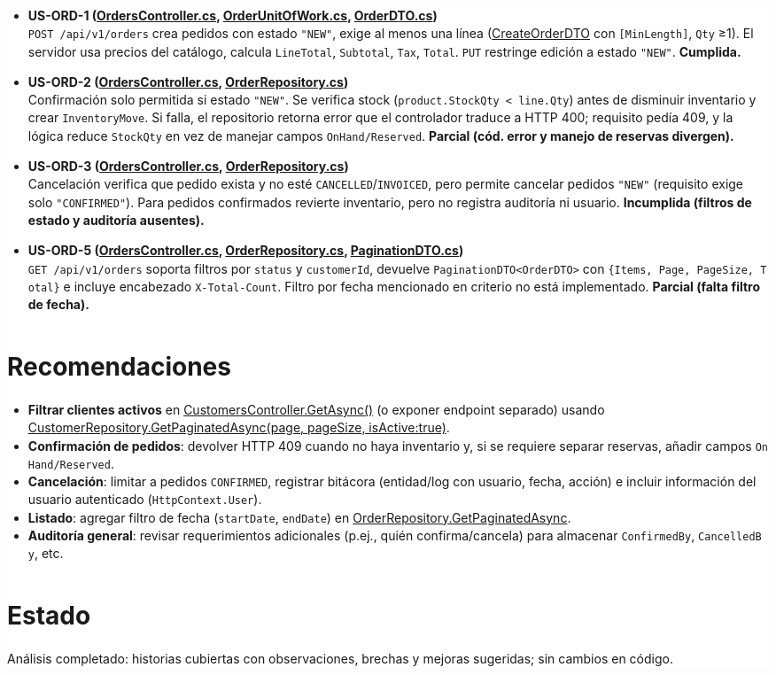 - **US-ORD-1 ([OrdersController.cs](cci:7://file:///c:/Projects/Ordenes/SUPERMERCADO/Supermercado.Backend/Controllers/OrdersController.cs:0:0-0:0), [OrderUnitOfWork.cs](cci:7://file:///c:/Projects/Ordenes/SUPERMERCADO/Supermercado.Backend/UnitsOfWork/Implementations/OrderUnitOfWork.cs:0:0-0:0), [OrderDTO.cs](cci:7://file:///c:/Projects/Ordenes/SUPERMERCADO/Supermercado.Shared/DTOs/OrderDTO.cs:0:0-0:0))**  
  `POST /api/v1/orders` crea pedidos con estado `"NEW"`, exige al menos una línea ([CreateOrderDTO](cci:2://file:///c:/Projects/Ordenes/SUPERMERCADO/Supermercado.Shared/DTOs/OrderDTO.cs:33:0-43:1) con `[MinLength]`, `Qty` ≥1). El servidor usa precios del catálogo, calcula `LineTotal`, `Subtotal`, `Tax`, `Total`. `PUT` restringe edición a estado `"NEW"`. **Cumplida.**

- **US-ORD-2 ([OrdersController.cs](cci:7://file:///c:/Projects/Ordenes/SUPERMERCADO/Supermercado.Backend/Controllers/OrdersController.cs:0:0-0:0), [OrderRepository.cs](cci:7://file:///c:/Projects/Ordenes/SUPERMERCADO/Supermercado.Backend/Repositories/Implementations/OrderRepository.cs:0:0-0:0))**  
  Confirmación solo permitida si estado `"NEW"`. Se verifica stock (`product.StockQty < line.Qty`) antes de disminuir inventario y crear `InventoryMove`. Si falla, el repositorio retorna error que el controlador traduce a HTTP 400; requisito pedía 409, y la lógica reduce `StockQty` en vez de manejar campos `OnHand/Reserved`. **Parcial (cód. error y manejo de reservas divergen).**

- **US-ORD-3 ([OrdersController.cs](cci:7://file:///c:/Projects/Ordenes/SUPERMERCADO/Supermercado.Backend/Controllers/OrdersController.cs:0:0-0:0), [OrderRepository.cs](cci:7://file:///c:/Projects/Ordenes/SUPERMERCADO/Supermercado.Backend/Repositories/Implementations/OrderRepository.cs:0:0-0:0))**  
  Cancelación verifica que pedido exista y no esté `CANCELLED`/`INVOICED`, pero permite cancelar pedidos `"NEW"` (requisito exige solo `"CONFIRMED"`). Para pedidos confirmados revierte inventario, pero no registra auditoría ni usuario. **Incumplida (filtros de estado y auditoría ausentes).**

- **US-ORD-5 ([OrdersController.cs](cci:7://file:///c:/Projects/Ordenes/SUPERMERCADO/Supermercado.Backend/Controllers/OrdersController.cs:0:0-0:0), [OrderRepository.cs](cci:7://file:///c:/Projects/Ordenes/SUPERMERCADO/Supermercado.Backend/Repositories/Implementations/OrderRepository.cs:0:0-0:0), [PaginationDTO.cs](cci:7://file:///c:/Projects/Ordenes/SUPERMERCADO/Supermercado.Shared/DTOs/PaginationDTO.cs:0:0-0:0))**  
  `GET /api/v1/orders` soporta filtros por `status` y `customerId`, devuelve `PaginationDTO<OrderDTO>` con `{Items, Page, PageSize, Total}` e incluye encabezado `X-Total-Count`. Filtro por fecha mencionado en criterio no está implementado. **Parcial (falta filtro de fecha).**

# Recomendaciones

- **Filtrar clientes activos** en [CustomersController.GetAsync()](cci:1://file:///c:/Projects/Ordenes/SUPERMERCADO/Supermercado.Backend/Controllers/CustomersController.cs:19:4-31:5) (o exponer endpoint separado) usando [CustomerRepository.GetPaginatedAsync(page, pageSize, isActive:true)](cci:1://file:///c:/Projects/Ordenes/SUPERMERCADO/Supermercado.Backend/Repositories/Implementations/CustomerRepository.cs:50:4-88:5).
- **Confirmación de pedidos**: devolver HTTP 409 cuando no haya inventario y, si se requiere separar reservas, añadir campos `OnHand/Reserved`.
- **Cancelación**: limitar a pedidos `CONFIRMED`, registrar bitácora (entidad/log con usuario, fecha, acción) e incluir información del usuario autenticado (`HttpContext.User`).
- **Listado**: agregar filtro de fecha (`startDate`, `endDate`) en [OrderRepository.GetPaginatedAsync](cci:1://file:///c:/Projects/Ordenes/SUPERMERCADO/Supermercado.Backend/Repositories/Implementations/OrderRepository.cs:53:4-98:5).
- **Auditoría general**: revisar requerimientos adicionales (p.ej., quién confirma/cancela) para almacenar `ConfirmedBy`, `CancelledBy`, etc.

# Estado
Análisis completado: historias cubiertas con observaciones, brechas y mejoras sugeridas; sin cambios en código.
